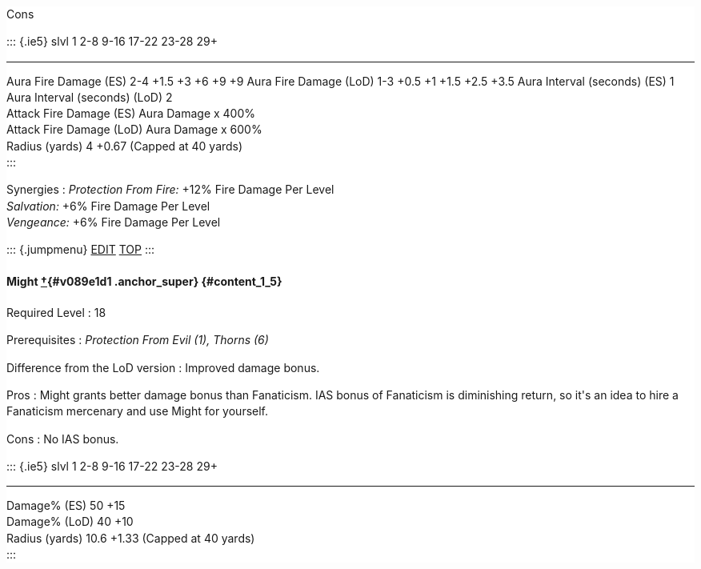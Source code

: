 Cons

::: {.ie5}
  slvl                                     1                       2-8               9-16   17-22   23-28   29+
  ------------------------------- -------------------- ---------------------------- ------ ------- ------- ------
  Aura Fire Damage (ES)                   2-4                      +1.5               +3     +6      +9      +9
  Aura Fire Damage (LoD)                  1-3                      +0.5               +1    +1.5    +2.5    +3.5
  Aura Interval (seconds) (ES)             1                                                               
  Aura Interval (seconds) (LoD)            2                                                               
  Attack Fire Damage (ES)          Aura Damage x 400%                                                      
  Attack Fire Damage (LoD)         Aura Damage x 600%                                                      
  Radius (yards)                           4            +0.67 (Capped at 40 yards)                         
:::

Synergies
:   *Protection From Fire:* +12% Fire Damage Per Level\
    *Salvation:* +6% Fire Damage Per Level\
    *Vengeance:* +6% Fire Damage Per Level

::: {.jumpmenu}
[EDIT](https://web.archive.org/web/20201001044159/http://miyoshino.la.coocan.jp/eswiki/?plugin=paraedit&parnum=6&page=Offensive%20Auras&refer=Offensive%20Auras)
[TOP](#navigator)
:::

#### Might [†](https://web.archive.org/web/20201001044159/http://miyoshino.la.coocan.jp/eswiki/?Offensive%20Auras#v089e1d1 "v089e1d1"){#v089e1d1 .anchor_super} {#content_1_5}

Required Level
:   18

Prerequisites
:   *Protection From Evil (1), Thorns (6)*

Difference from the LoD version
:   Improved damage bonus.

Pros
:   Might grants better damage bonus than Fanaticism. IAS bonus of
    Fanaticism is diminishing return, so it\'s an idea to hire a
    Fanaticism mercenary and use Might for yourself.

Cons
:   No IAS bonus.

::: {.ie5}
  slvl               1                2-8               9-16   17-22   23-28   29+
  ---------------- ------ ---------------------------- ------ ------- ------- -----
  Damage% (ES)       50               +15                                     
  Damage% (LoD)      40               +10                                     
  Radius (yards)    10.6   +1.33 (Capped at 40 yards)                         
:::
